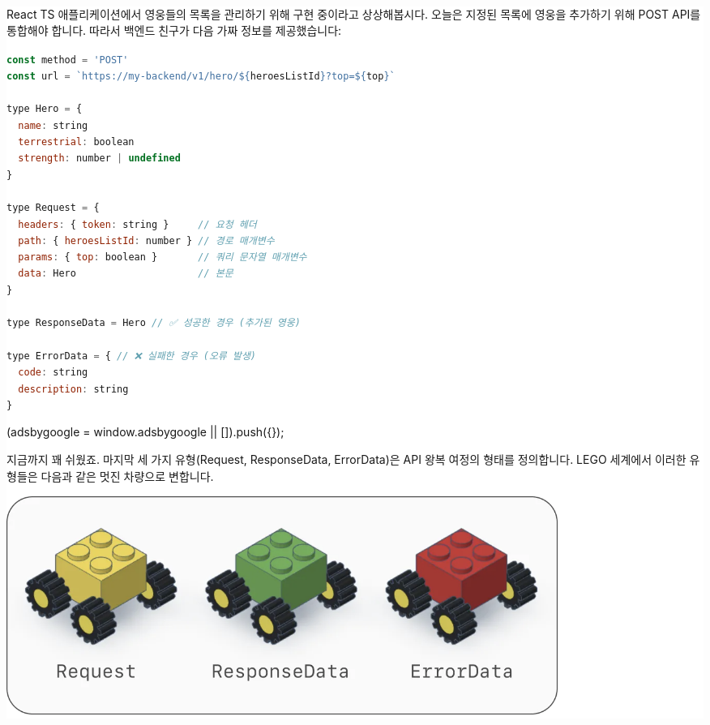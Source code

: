 React TS 애플리케이션에서 영웅들의 목록을 관리하기 위해 구현 중이라고 상상해봅시다. 오늘은 지정된 목록에 영웅을 추가하기 위해 POST API를 통합해야 합니다. 따라서 백엔드 친구가 다음 가짜 정보를 제공했습니다:

```js
const method = 'POST'
const url = `https://my-backend/v1/hero/${heroesListId}?top=${top}`

type Hero = {
  name: string
  terrestrial: boolean
  strength: number | undefined
}

type Request = {
  headers: { token: string }     // 요청 헤더
  path: { heroesListId: number } // 경로 매개변수
  params: { top: boolean }       // 쿼리 문자열 매개변수
  data: Hero                     // 본문
}

type ResponseData = Hero // ✅ 성공한 경우 (추가된 영웅)

type ErrorData = { // ❌ 실패한 경우 (오류 발생)
  code: string
  description: string
}
```


<ins class="adsbygoogle"
  style="display:block"
  data-ad-client="ca-pub-4877378276818686"
  data-ad-slot="9743150776"
  data-ad-format="auto"
  data-full-width-responsive="true"></ins>
<component is="script">
(adsbygoogle = window.adsbygoogle || []).push({});
</component>

지금까지 꽤 쉬웠죠. 마지막 세 가지 유형(Request, ResponseData, ErrorData)은 API 왕복 여정의 형태를 정의합니다. LEGO 세계에서 이러한 유형들은 다음과 같은 멋진 차량으로 변합니다.

![ReactLikeLEGO_1](./img/ReactLikeLEGO_1.png)
